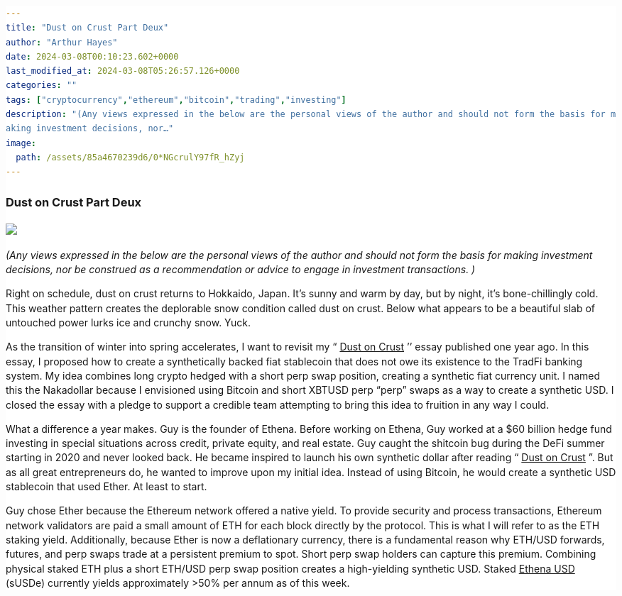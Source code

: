 ```yaml
---
title: "Dust on Crust Part Deux"
author: "Arthur Hayes"
date: 2024-03-08T00:10:23.602+0000
last_modified_at: 2024-03-08T05:26:57.126+0000
categories: ""
tags: ["cryptocurrency","ethereum","bitcoin","trading","investing"]
description: "(Any views expressed in the below are the personal views of the author and should not form the basis for making investment decisions, nor…"
image:
  path: /assets/85a4670239d6/0*NGcrulY97fR_hZyj
---
```


### Dust on Crust Part Deux


![](assets/85a4670239d6/0*NGcrulY97fR_hZyj)


_\(Any views expressed in the below are the personal views of the author and should not form the basis for making investment decisions, nor be construed as a recommendation or advice to engage in investment transactions\. \)_

Right on schedule, dust on crust returns to Hokkaido, Japan\. It’s sunny and warm by day, but by night, it’s bone\-chillingly cold\. This weather pattern creates the deplorable snow condition called dust on crust\. Below what appears to be a beautiful slab of untouched power lurks ice and crunchy snow\. Yuck\.

As the transition of winter into spring accelerates, I want to revisit my “ [Dust on Crust](dust-on-crust-300d4b5cf3ec) ’’ essay published one year ago\. In this essay, I proposed how to create a synthetically backed fiat stablecoin that does not owe its existence to the TradFi banking system\. My idea combines long crypto hedged with a short perp swap position, creating a synthetic fiat currency unit\. I named this the Nakadollar because I envisioned using Bitcoin and short XBTUSD perp “perp” swaps as a way to create a synthetic USD\. I closed the essay with a pledge to support a credible team attempting to bring this idea to fruition in any way I could\.

What a difference a year makes\. Guy is the founder of Ethena\. Before working on Ethena, Guy worked at a $60 billion hedge fund investing in special situations across credit, private equity, and real estate\. Guy caught the shitcoin bug during the DeFi summer starting in 2020 and never looked back\. He became inspired to launch his own synthetic dollar after reading “ [Dust on Crust](dust-on-crust-300d4b5cf3ec) ”\. But as all great entrepreneurs do, he wanted to improve upon my initial idea\. Instead of using Bitcoin, he would create a synthetic USD stablecoin that used Ether\. At least to start\.

Guy chose Ether because the Ethereum network offered a native yield\. To provide security and process transactions, Ethereum network validators are paid a small amount of ETH for each block directly by the protocol\. This is what I will refer to as the ETH staking yield\. Additionally, because Ether is now a deflationary currency, there is a fundamental reason why ETH/USD forwards, futures, and perp swaps trade at a persistent premium to spot\. Short perp swap holders can capture this premium\. Combining physical staked ETH plus a short ETH/USD perp swap position creates a high\-yielding synthetic USD\. Staked [Ethena USD](https://www.ethena.fi/) \(sUSDe\) currently yields approximately >50% per annum as of this week\.
